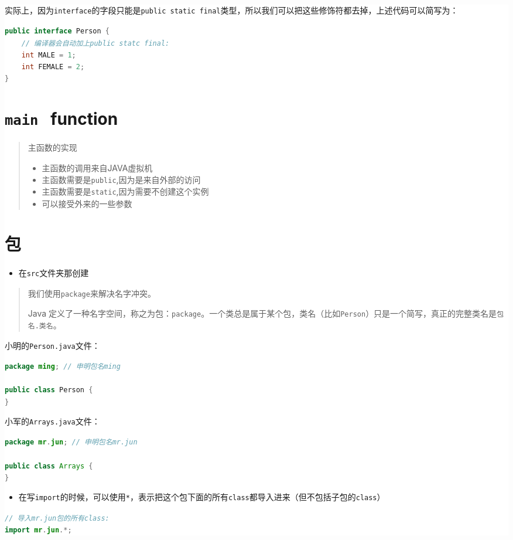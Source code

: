 实际上，因为`interface`的字段只能是`public static final`类型，所以我们可以把这些修饰符都去掉，上述代码可以简写为：

```java
public interface Person {
    // 编译器会自动加上public statc final:
    int MALE = 1;
    int FEMALE = 2;
}
```



# `main `  function

> 主函数的实现
>
> * 主函数的调用来自JAVA虚拟机
> * 主函数需要是`public`,因为是来自外部的访问
> * 主函数需要是`static`,因为需要不创建这个实例
> * 可以接受外来的一些参数





# 包

* 在`src`文件夹那创建

> 我们使用`package`来解决名字冲突。
>
> Java 定义了一种名字空间，称之为包：`package`。一个类总是属于某个包，类名（比如`Person`）只是一个简写，真正的完整类名是`包名.类名`。

小明的`Person.java`文件：

```java
package ming; // 申明包名ming

public class Person {
}
```

小军的`Arrays.java`文件：

```java
package mr.jun; // 申明包名mr.jun

public class Arrays {
}
```

- 在写`import`的时候，可以使用`*`，表示把这个包下面的所有`class`都导入进来（但不包括子包的`class`）

```java
// 导入mr.jun包的所有class:
import mr.jun.*;
```
